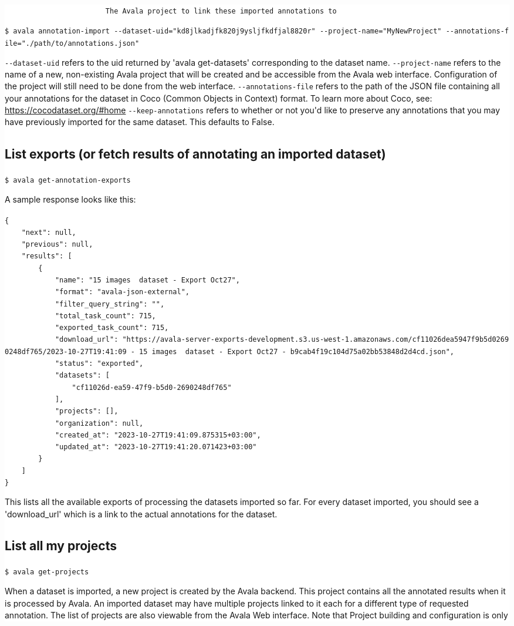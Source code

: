 ```
                        The Avala project to link these imported annotations to

```

```
$ avala annotation-import --dataset-uid="kd8jlkadjfk820j9ysljfkdfjal8820r" --project-name="MyNewProject" --annotations-file="./path/to/annotations.json" 
```

```--dataset-uid``` refers to the uid returned by 'avala get-datasets' corresponding to the dataset name.
```--project-name``` refers to the name of a new, non-existing Avala project that will be created and be accessible from the Avala web interface. Configuration of the project will still need to be done from the web interface.
```--annotations-file``` refers to the path of the JSON file containing all your
annotations for the dataset in Coco (Common Objects in Context) format. To learn more about Coco, see: https://cocodataset.org/#home
```--keep-annotations``` refers to whether or not you'd like to preserve any annotations that you may have previously imported for the same dataset. This defaults to False.

## List exports (or fetch results of annotating an imported dataset)

```
$ avala get-annotation-exports
```

A sample response looks like this:
```
{
    "next": null,
    "previous": null,
    "results": [
        {
            "name": "15 images  dataset - Export Oct27",
            "format": "avala-json-external",
            "filter_query_string": "",
            "total_task_count": 715,
            "exported_task_count": 715,
            "download_url": "https://avala-server-exports-development.s3.us-west-1.amazonaws.com/cf11026dea5947f9b5d02690248df765/2023-10-27T19:41:09 - 15 images  dataset - Export Oct27 - b9cab4f19c104d75a02bb53848d2d4cd.json",
            "status": "exported",
            "datasets": [
                "cf11026d-ea59-47f9-b5d0-2690248df765"
            ],
            "projects": [],
            "organization": null,
            "created_at": "2023-10-27T19:41:09.875315+03:00",
            "updated_at": "2023-10-27T19:41:20.071423+03:00"
        }
    ]
}
```


This lists all the available exports of processing the datasets imported so far.
For every dataset imported, you should see a 'download_url' which is a link to
the actual annotations for the dataset. 

## List all my projects

```
$ avala get-projects
```

When a dataset is imported, a new project is created by the Avala backend. This
project contains all the annotated results when it is processed by Avala. An
imported dataset may have multiple projects linked to it each for a different
type of requested annotation. The list of projects are also viewable from the
Avala Web interface. Note that Project building and configuration is only
```